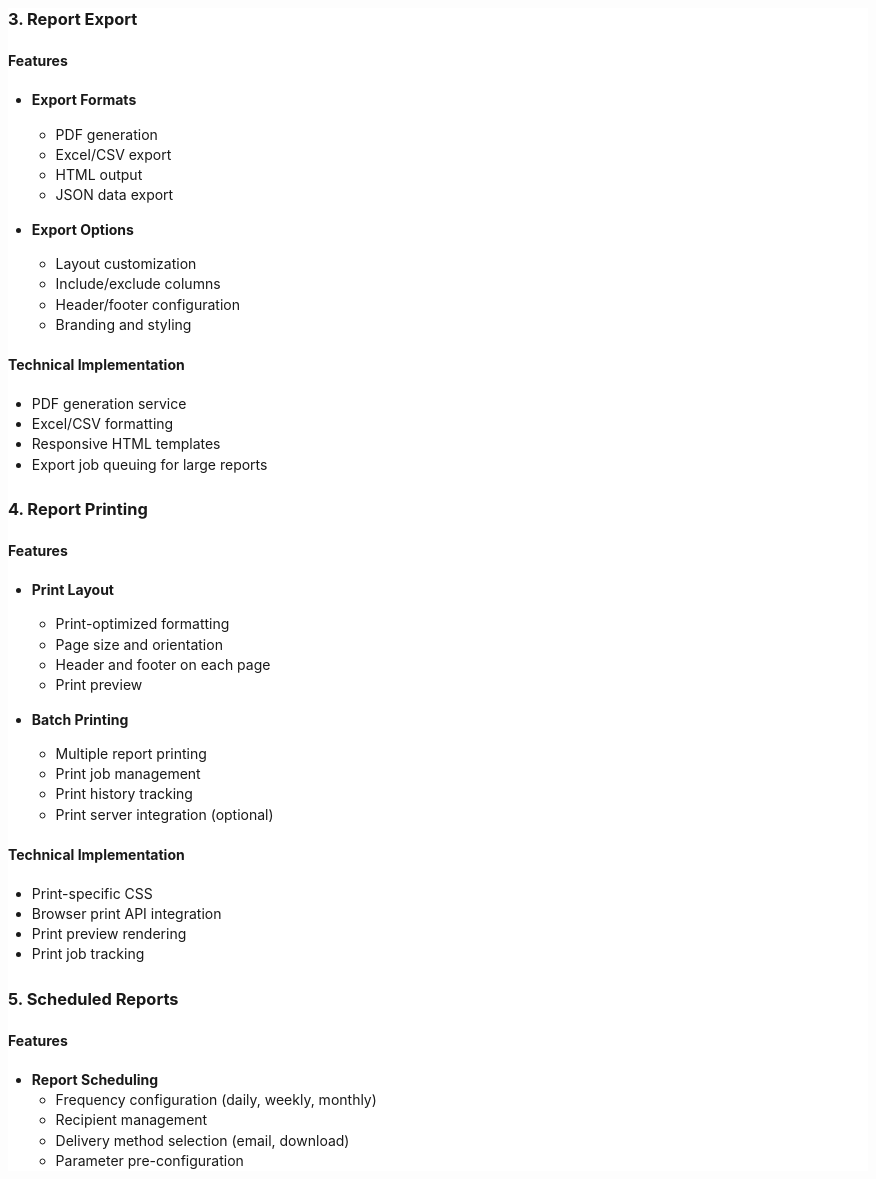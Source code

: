 ### 3. Report Export

#### Features
- **Export Formats**
  - PDF generation
  - Excel/CSV export
  - HTML output
  - JSON data export
  
- **Export Options**
  - Layout customization
  - Include/exclude columns
  - Header/footer configuration
  - Branding and styling

#### Technical Implementation
- PDF generation service
- Excel/CSV formatting
- Responsive HTML templates
- Export job queuing for large reports

### 4. Report Printing

#### Features
- **Print Layout**
  - Print-optimized formatting
  - Page size and orientation
  - Header and footer on each page
  - Print preview
  
- **Batch Printing**
  - Multiple report printing
  - Print job management
  - Print history tracking
  - Print server integration (optional)

#### Technical Implementation
- Print-specific CSS
- Browser print API integration
- Print preview rendering
- Print job tracking

### 5. Scheduled Reports

#### Features
- **Report Scheduling**
  - Frequency configuration (daily, weekly, monthly)
  - Recipient management
  - Delivery method selection (email, download)
  - Parameter pre-configuration
  